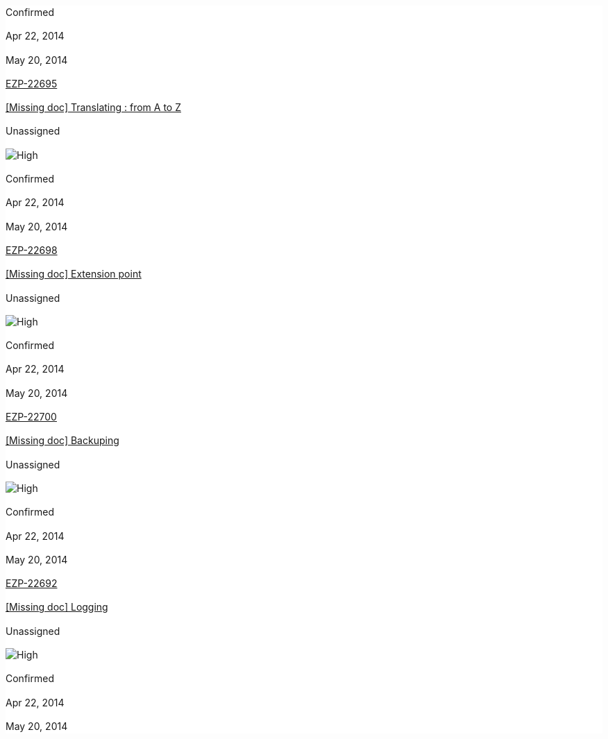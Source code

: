 Confirmed

Apr 22, 2014

May 20, 2014

[EZP-22695](https://jira.ez.no/browse/EZP-22695)

[\[Missing doc\] Translating : from A to
Z](https://jira.ez.no/browse/EZP-22695)

Unassigned

![High](https://jira.ez.no/images/icons/priorities/major.png)

Confirmed

Apr 22, 2014

May 20, 2014

[EZP-22698](https://jira.ez.no/browse/EZP-22698)

[\[Missing doc\] Extension point](https://jira.ez.no/browse/EZP-22698)

Unassigned

![High](https://jira.ez.no/images/icons/priorities/major.png)

Confirmed

Apr 22, 2014

May 20, 2014

[EZP-22700](https://jira.ez.no/browse/EZP-22700)

[\[Missing doc\] Backuping](https://jira.ez.no/browse/EZP-22700)

Unassigned

![High](https://jira.ez.no/images/icons/priorities/major.png)

Confirmed

Apr 22, 2014

May 20, 2014

[EZP-22692](https://jira.ez.no/browse/EZP-22692)

[\[Missing doc\] Logging](https://jira.ez.no/browse/EZP-22692)

Unassigned

![High](https://jira.ez.no/images/icons/priorities/major.png)

Confirmed

Apr 22, 2014

May 20, 2014
